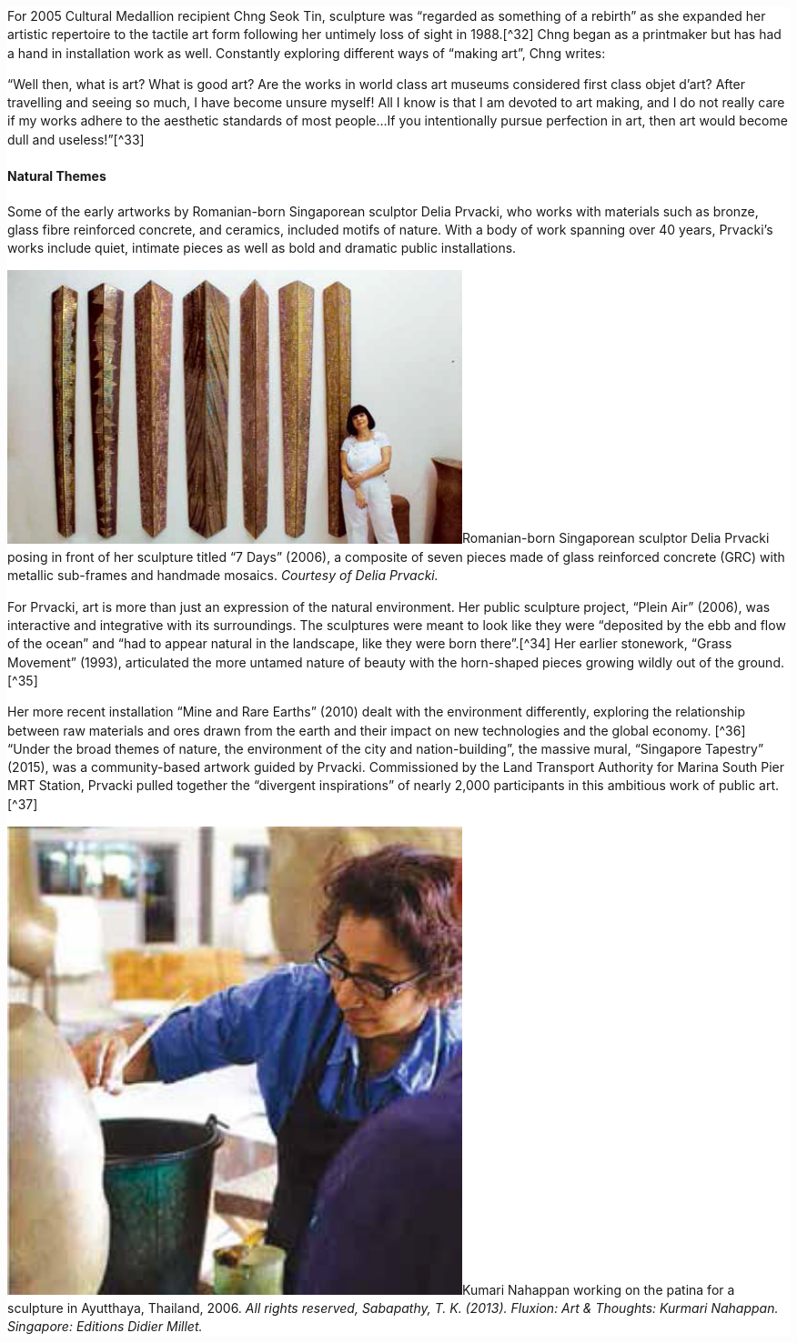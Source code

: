For 2005 Cultural Medallion recipient Chng Seok Tin, sculpture was “regarded as something of a rebirth” as she expanded her artistic repertoire to the tactile art form following her untimely loss of sight in 1988.[^32] Chng began as a printmaker but has had a hand in installation work as well. Constantly exploring different ways of “making art”, Chng writes:

“Well then, what is art? What is good art? Are the works in world class art museums considered first class objet d’art? After travelling and seeing so much, I have become unsure myself! All I know is that I am devoted to art making, and I do not really care if my works adhere to the aesthetic standards of most people…If you intentionally pursue perfection in art, then art would become dull and useless!”[^33]

#### **Natural Themes**

Some of the early artworks by Romanian-born Singaporean sculptor Delia Prvacki, who works with materials such as bronze, glass fibre reinforced concrete, and ceramics, included motifs of nature. With a body of work spanning over 40 years, Prvacki’s works include quiet, intimate pieces as well as bold and dramatic public installations.

<div style="background-color: white;"><img style="width:500px" src="/images/Vol-12-issue-3/soft-hands-but-steely-hearts/07-softhands-steelyhearts.jpg">Romanian-born Singaporean sculptor Delia Prvacki posing in front of her sculpture titled “7 Days” (2006), a composite of seven pieces made of glass reinforced concrete (GRC) with metallic sub-frames and handmade mosaics. <i>Courtesy of Delia Prvacki.</i></div>

For Prvacki, art is more than just an expression of the natural environment. Her public sculpture project, “Plein Air” (2006), was interactive and integrative with its surroundings. The sculptures were meant to look like they were “deposited by the ebb and flow of the ocean” and “had to appear natural in the landscape, like they were born there”.[^34] Her earlier stonework, “Grass Movement” (1993), articulated the more untamed nature of beauty with the horn-shaped pieces growing wildly out of the ground.[^35]

Her more recent installation “Mine and Rare Earths” (2010) dealt with the environment differently, exploring the relationship between raw materials and ores drawn from the earth and their impact on new technologies and the global economy. [^36] “Under the broad themes of nature, the environment of the city and nation-building”, the massive mural, “Singapore Tapestry” (2015), was a community-based artwork guided by Prvacki. Commissioned by the Land Transport Authority for Marina South Pier MRT Station, Prvacki pulled together the “divergent inspirations” of nearly 2,000 participants in this ambitious work of public art.[^37]

<div style="background-color: white;"><img style="width:500px" src="/images/Vol-12-issue-3/soft-hands-but-steely-hearts/08-softhands-steelyhearts.jpg">Kumari Nahappan working on the patina for a sculpture in Ayutthaya, Thailand, 2006. <i>All rights reserved, Sabapathy, T. K. (2013). Fluxion: Art & Thoughts: Kurmari Nahappan. Singapore: Editions Didier Millet.</i></div>
